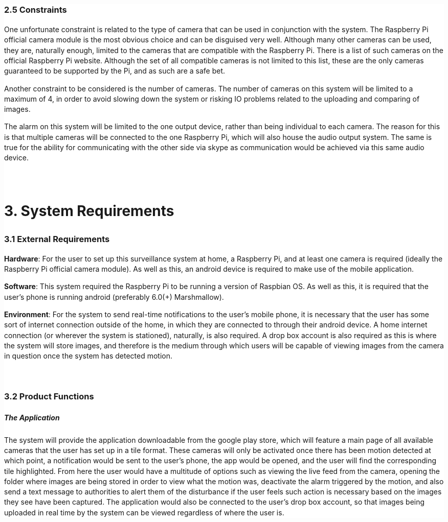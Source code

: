 
### 2.5 Constraints

One unfortunate constraint is related to the type of camera that can be used in conjunction with the system. The Raspberry Pi official camera module is the most obvious choice and can be disguised very well. Although many other cameras can be used, they are, naturally enough, limited to the cameras that are compatible with the Raspberry Pi. There is a list of such cameras on the official Raspberry Pi website. Although the set of all compatible cameras is not limited to this list, these are the only cameras guaranteed to be supported by the Pi, and as such are a safe bet. 

Another constraint to be considered is the number of cameras. The number of cameras on this system will be limited to a maximum of 4, in order to avoid slowing down the system or risking IO problems related to the uploading and comparing of images.

The alarm on this system will be limited to the one output device, rather than being individual to each camera. The reason for this is that multiple cameras will be connected to the one Raspberry Pi, which will also house the audio output system. The same is true for the ability for communicating with the other side via skype as communication would be achieved via this same audio device.

&nbsp;

# **3. System Requirements**

### 3.1 External Requirements

**Hardware**: For the user to set up this surveillance system at home, a Raspberry Pi, and at least one camera is required (ideally the Raspberry Pi official camera module). As well as this, an android device is required to make use of the mobile application. 

**Software**: This system required the Raspberry Pi to be running a version of Raspbian OS. As well as this, it is required that the user’s phone is running android (preferably 6.0(+) Marshmallow). 

**Environment**: For the system to send real-time notifications to the user’s mobile phone, it is necessary that the user has some sort of internet connection outside of the home, in which they are connected to through their android device.
A home internet connection (or wherever the system is stationed), naturally, is also required.
A drop box account is also required as this is where the system will store images, and therefore is the medium through which users will be capable of viewing images from the camera in question once the system has detected motion.

&nbsp;

### 3.2 Product Functions

##### The Application 

The system will provide the application downloadable from the google play store, which will feature a main page of all available cameras that the user has set up in a tile format. These cameras will only be activated once there has been motion detected at which point, a notification would be sent to the user’s phone, the app would be opened, and the user will find the corresponding tile highlighted. From here the user would have a multitude of options such as viewing the live feed from the camera, opening the folder where images are being stored in order to view what the motion was, deactivate the alarm triggered by the motion, and also send a text message to authorities to alert them of the disturbance if the user feels such action is necessary based on the images they see have been captured. The application would also be connected to the user’s drop box account, so that images being uploaded in real time by the system can be viewed regardless of where the user is. 
